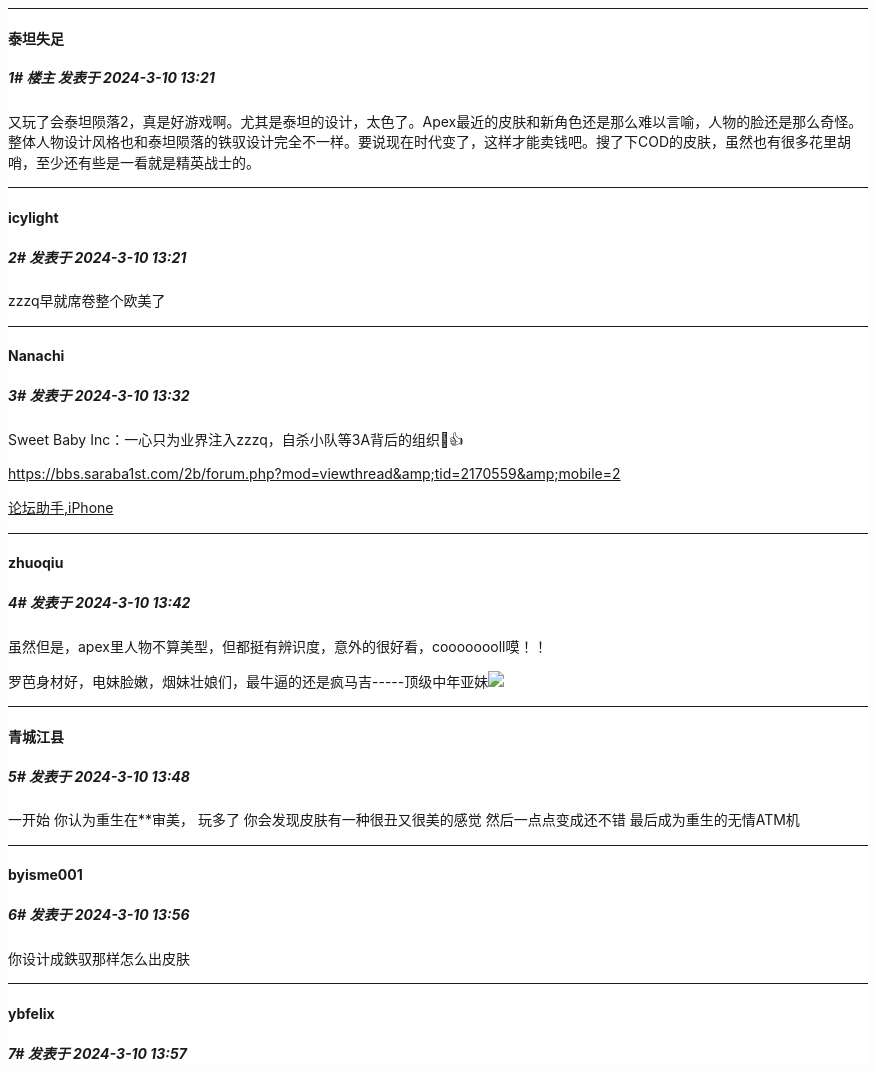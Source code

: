 ﻿
*****

####  泰坦失足  
##### 1#       楼主       发表于 2024-3-10 13:21

又玩了会泰坦陨落2，真是好游戏啊。尤其是泰坦的设计，太色了。Apex最近的皮肤和新角色还是那么难以言喻，人物的脸还是那么奇怪。整体人物设计风格也和泰坦陨落的铁驭设计完全不一样。要说现在时代变了，这样才能卖钱吧。搜了下COD的皮肤，虽然也有很多花里胡哨，至少还有些是一看就是精英战士的。

*****

####  icylight  
##### 2#       发表于 2024-3-10 13:21

zzzq早就席卷整个欧美了

*****

####  Nanachi  
##### 3#       发表于 2024-3-10 13:32

Sweet Baby Inc：一心只为业界注入zzzq，自杀小队等3A背后的组织📎👍

https://bbs.saraba1st.com/2b/forum.php?mod=viewthread&amp;tid=2170559&amp;mobile=2

[论坛助手,iPhone](https://bbs.saraba1st.com/2b/forum.php?mod=viewthread&amp;tid=2029836)

*****

####  zhuoqiu  
##### 4#       发表于 2024-3-10 13:42

虽然但是，apex里人物不算美型，但都挺有辨识度，意外的很好看，coooooooll嗼！！

罗芭身材好，电妹脸嫩，烟妹壮娘们，最牛逼的还是疯马吉-----顶级中年亚妹<img src="https://static.saraba1st.com/image/smiley/face2017/072.png" referrerpolicy="no-referrer">

*****

####  青城江县  
##### 5#       发表于 2024-3-10 13:48

一开始 你认为重生在**审美， 玩多了 你会发现皮肤有一种很丑又很美的感觉 然后一点点变成还不错 最后成为重生的无情ATM机 

*****

####  byisme001  
##### 6#       发表于 2024-3-10 13:56

你设计成鉄驭那样怎么出皮肤

*****

####  ybfelix  
##### 7#       发表于 2024-3-10 13:57
